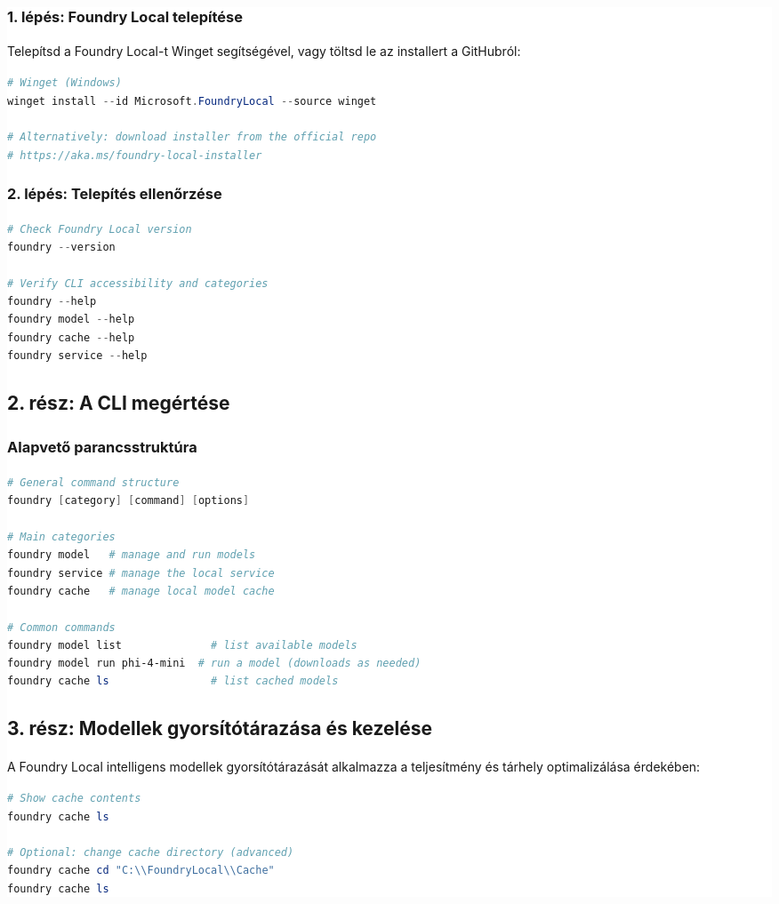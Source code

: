 ### 1. lépés: Foundry Local telepítése

Telepítsd a Foundry Local-t Winget segítségével, vagy töltsd le az installert a GitHubról:

```powershell
# Winget (Windows)
winget install --id Microsoft.FoundryLocal --source winget

# Alternatively: download installer from the official repo
# https://aka.ms/foundry-local-installer
```

### 2. lépés: Telepítés ellenőrzése

```powershell
# Check Foundry Local version
foundry --version

# Verify CLI accessibility and categories
foundry --help
foundry model --help
foundry cache --help
foundry service --help
```

## 2. rész: A CLI megértése

### Alapvető parancsstruktúra

```powershell
# General command structure
foundry [category] [command] [options]

# Main categories
foundry model   # manage and run models
foundry service # manage the local service
foundry cache   # manage local model cache

# Common commands
foundry model list              # list available models
foundry model run phi-4-mini  # run a model (downloads as needed)
foundry cache ls                # list cached models
```


## 3. rész: Modellek gyorsítótárazása és kezelése

A Foundry Local intelligens modellek gyorsítótárazását alkalmazza a teljesítmény és tárhely optimalizálása érdekében:

```powershell
# Show cache contents
foundry cache ls

# Optional: change cache directory (advanced)
foundry cache cd "C:\\FoundryLocal\\Cache"
foundry cache ls
```
